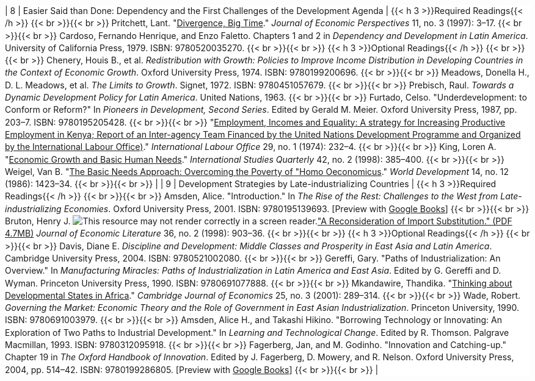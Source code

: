 | 8 | Easier Said than Done: Dependency and the First Challenges of the Development Agenda | {{< h 3 >}}Required Readings{{< /h >}} {{< br >}}{{< br >}} Pritchett, Lant. "[Divergence, Big Time](http://dx.doi.org/10.1257/jep.11.3.3)." _Journal of Economic Perspectives_ 11, no. 3 (1997): 3–17. {{< br >}}{{< br >}} Cardoso, Fernando Henrique, and Enzo Faletto. Chapters 1 and 2 in _Dependency and Development in Latin America_. University of California Press, 1979. ISBN: 9780520035270. {{< br >}}{{< br >}} {{< h 3 >}}Optional Readings{{< /h >}} {{< br >}}{{< br >}} Chenery, Houis B., et al. _Redistribution with Growth: Policies to Improve Income Distribution in Developing Countries in the Context of Economic Growth_. Oxford University Press, 1974. ISBN: 9780199200696. {{< br >}}{{< br >}} Meadows, Donella H., D. L. Meadows, et al. _The Limits to Growth_. Signet, 1972. ISBN: 9780451057679. {{< br >}}{{< br >}} Prebisch, Raul. _Towards a Dynamic Development Policy for Latin America_. United Nations, 1963. {{< br >}}{{< br >}} Furtado, Celso. "Underdevelopment: to Conform or Reform?" In _Pioneers in Development, Second Series_. Edited by Gerald M. Meier. Oxford University Press, 1987, pp. 203–7. ISBN: 9780195205428. {{< br >}}{{< br >}} "[Employment, Incomes and Equality: A strategy for Increasing Productive Employment in Kenya; Report of an Inter-agency Team Financed by the United Nations Development Programme and Organized by the International Labour Office)](http://dx.doi.org/10.7202/028496ar)." _International Labour Office_ 29, no. 1 (1974): 232–4. {{< br >}}{{< br >}} King, Loren A. "[Economic Growth and Basic Human Needs](http://dx.doi.org/10.1111/1468-2478.00087)." _International Studies Quarterly_ 42, no. 2 (1998): 385–400. {{< br >}}{{< br >}} Weigel, Van B. "[The Basic Needs Approach: Overcoming the Poverty of "Homo Oeconomicus](http://dx.doi.org/10.1016/0305-750X(86)90041-0)." _World Development_ 14, no. 12 (1986): 1423–34. {{< br >}}{{< br >}}  |
| 9 | Development Strategies by Late-industrializing Countries | {{< h 3 >}}Required Readings{{< /h >}} {{< br >}}{{< br >}} Amsden, Alice. "Introduction." In _The Rise of the Rest: Challenges to the West from Late-industrializing Economies_. Oxford University Press, 2001. ISBN: 9780195139693. \[Preview with [Google Books](http://books.google.com/books?id=hPHevolsLKMC&pg=PA1=onepage)\] {{< br >}}{{< br >}} Bruton, Henry J. ![This resource may not render correctly in a screen reader.](/images/inacessible.gif)["A Reconsideration of Import Substitution." (PDF 4.7MB)](https://pseudoerasmus.files.wordpress.com/2017/01/bruton-1998-a-reconsideration-of-import-substitution.pdf) _Journal of Economic Literature_ 36, no. 2 (1998): 903–36. {{< br >}}{{< br >}} {{< h 3 >}}Optional Readings{{< /h >}} {{< br >}}{{< br >}} Davis, Diane E. _Discipline and Development: Middle Classes and Prosperity in East Asia and Latin America_. Cambridge University Press, 2004. ISBN: 9780521002080. {{< br >}}{{< br >}} Gereffi, Gary. "Paths of Industrialization: An Overview." In _Manufacturing Miracles: Paths of Industrialization in Latin America and East Asia_. Edited by G. Gereffi and D. Wyman. Princeton University Press, 1990. ISBN: 9780691077888. {{< br >}}{{< br >}} Mkandawire, Thandika. "[Thinking about Developmental States in Africa](http://dx.doi.org/10.1093/cje/25.3.289)." _Cambridge Journal of Economics_ 25, no. 3 (2001): 289–314. {{< br >}}{{< br >}} Wade, Robert. _Governing the Market: Economic Theory and the Role of Government in East Asian Industrialization_. Princeton University, 1990. ISBN: 9780691003979. {{< br >}}{{< br >}} Amsden, Alice H., and Takashi Hikino. "Borrowing Technology or Innovating: An Exploration of Two Paths to Industrial Development." In _Learning and Technological Change_. Edited by R. Thomson. Palgrave Macmillan, 1993. ISBN: 9780312095918. {{< br >}}{{< br >}} Fagerberg, Jan, and M. Godinho. "Innovation and Catching-up." Chapter 19 in _The Oxford Handbook of Innovation_. Edited by J. Fagerberg, D. Mowery, and R. Nelson. Oxford University Press, 2004, pp. 514–42. ISBN: 9780199286805. \[Preview with [Google Books](http://books.google.com/books?id=NA6APkrCSKwC&pg=PA515#v=onepage)\] {{< br >}}{{< br >}}  |